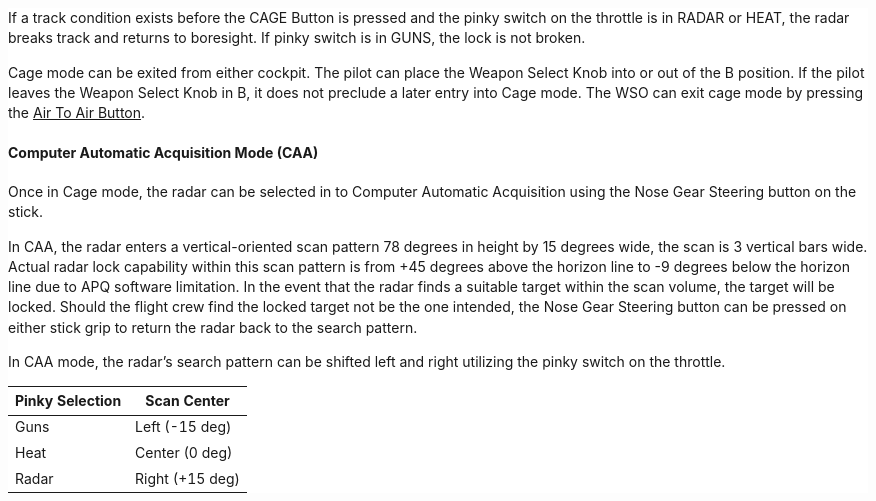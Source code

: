 If a track condition exists before the CAGE Button is pressed and the pinky switch
on the throttle is in RADAR or HEAT, the radar breaks track and returns to boresight.
If pinky switch is in GUNS, the lock is not broken.

Cage mode can be exited from either cockpit. The pilot can place the Weapon
Select Knob into or out of the B position. If the pilot leaves the Weapon Select
Knob in B, it does not preclude a later entry into Cage mode. The WSO can exit
cage mode by pressing the [Air To Air Button](interface.md#air-to-air-button).

#### Computer Automatic Acquisition Mode (CAA)

Once in Cage mode, the radar can be selected in to Computer Automatic
Acquisition using the Nose Gear Steering button on the stick.

In CAA, the radar enters a
vertical-oriented scan pattern 78 degrees in height by 15 degrees wide, the scan
is 3 vertical bars wide. Actual radar lock capability within this scan pattern
is from +45 degrees above the horizon line to -9 degrees below the horizon line
due to APQ software limitation. In the event that the radar finds a suitable
target within the scan volume, the target will be locked. Should the flight crew
find the locked target not be the one intended, the Nose Gear Steering button
can be pressed on either stick grip to return the radar back to the search
pattern.

In CAA mode, the radar’s search pattern can be shifted left and right
utilizing the pinky switch on the throttle.

| Pinky Selection | Scan Center     |
| --------------- | --------------- |
| Guns            | Left (-15 deg)  |
| Heat            | Center (0 deg)  |
| Radar           | Right (+15 deg) |
